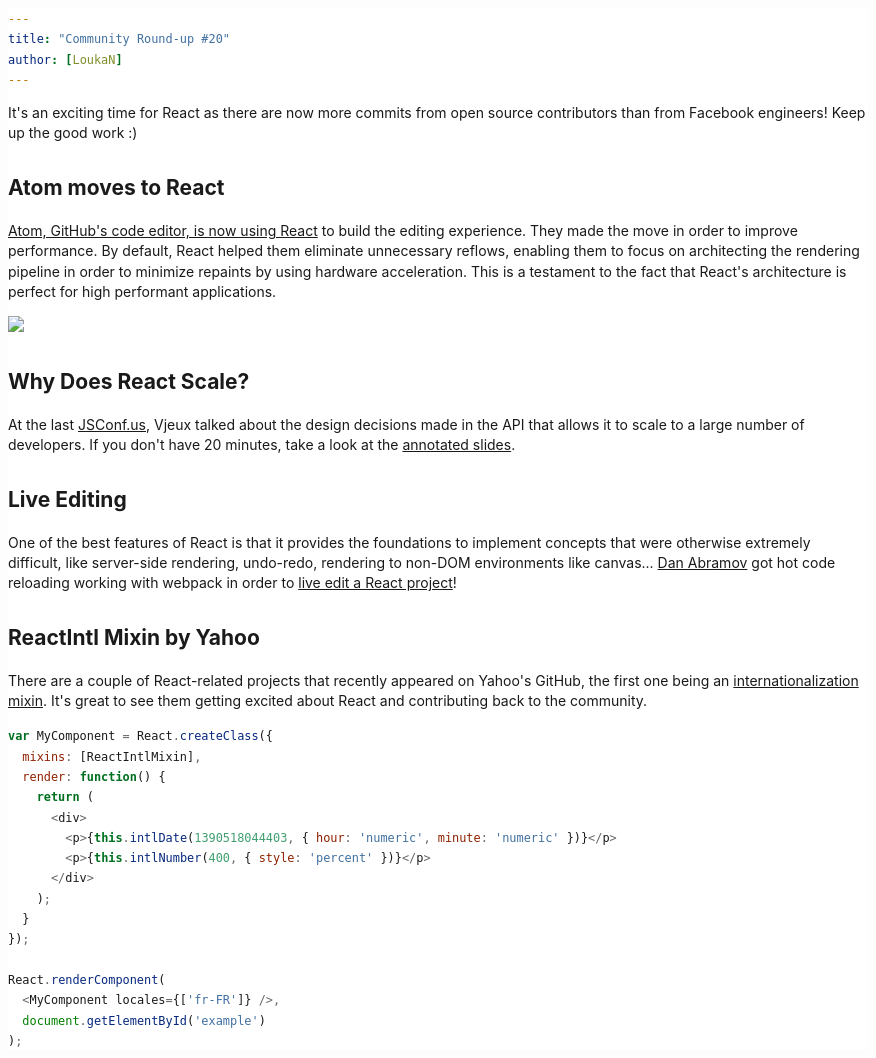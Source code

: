 ```yaml
---
title: "Community Round-up #20"
author: [LoukaN]
---
```


It's an exciting time for React as there are now more commits from open source contributors than from Facebook engineers! Keep up the good work :)

## Atom moves to React

[Atom, GitHub's code editor, is now using React](http://blog.atom.io/2014/07/02/moving-atom-to-react.html) to build the editing experience. They made the move in order to improve performance. By default, React helped them eliminate unnecessary reflows, enabling them to focus on architecting the rendering pipeline in order to minimize repaints by using hardware acceleration. This is a testament to the fact that React's architecture is perfect for high performant applications.

[<img src="/react/img/blog/gpu-cursor-move.gif" style="width: 100%;" />](http://blog.atom.io/2014/07/02/moving-atom-to-react.html)


## Why Does React Scale?

At the last [JSConf.us](http://2014.jsconf.us/), Vjeux talked about the design decisions made in the API that allows it to scale to a large number of developers. If you don't have 20 minutes, take a look at the [annotated slides](https://speakerdeck.com/vjeux/why-does-react-scale-jsconf-2014).

<iframe width="100%" height="315" src="//www.youtube-nocookie.com/embed/D-ioDiacTm8" frameborder="0" allowfullscreen></iframe>


## Live Editing

One of the best features of React is that it provides the foundations to implement concepts that were otherwise extremely difficult, like server-side rendering, undo-redo, rendering to non-DOM environments like canvas... [Dan Abramov](https://twitter.com/dan_abramov) got hot code reloading working with webpack in order to [live edit a React project](https://gaearon.github.io/react-hot-loader/)!

<iframe src="//player.vimeo.com/video/100010922" width="100%" height="315" webkitallowfullscreen mozallowfullscreen allowfullscreen></iframe>


## ReactIntl Mixin by Yahoo

There are a couple of React-related projects that recently appeared on Yahoo's GitHub, the first one being an  [internationalization mixin](https://github.com/yahoo/react-intl). It's great to see them getting excited about React and contributing back to the community.

```javascript
var MyComponent = React.createClass({
  mixins: [ReactIntlMixin],
  render: function() {
    return (
      <div>
        <p>{this.intlDate(1390518044403, { hour: 'numeric', minute: 'numeric' })}</p>
        <p>{this.intlNumber(400, { style: 'percent' })}</p>
      </div>
    );
  }
});

React.renderComponent(
  <MyComponent locales={['fr-FR']} />,
  document.getElementById('example')
);
```